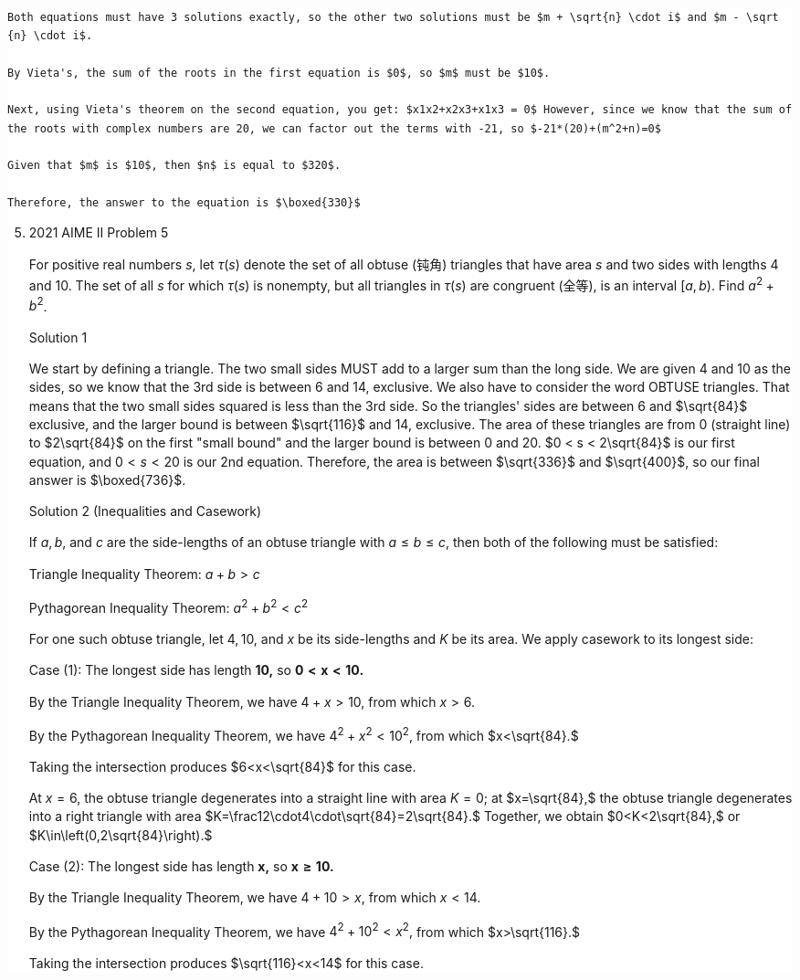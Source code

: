     Both equations must have 3 solutions exactly, so the other two solutions must be $m + \sqrt{n} \cdot i$ and $m - \sqrt{n} \cdot i$.

    By Vieta's, the sum of the roots in the first equation is $0$, so $m$ must be $10$.

    Next, using Vieta's theorem on the second equation, you get: $x1x2+x2x3+x1x3 = 0$ However, since we know that the sum of the roots with complex numbers are 20, we can factor out the terms with -21, so $-21*(20)+(m^2+n)=0$

    Given that $m$ is $10$, then $n$ is equal to $320$.

    Therefore, the answer to the equation is $\boxed{330}$

5. 2021 AIME II Problem 5

    For positive real numbers $s$, let $\tau(s)$ denote the set of all obtuse (钝角) triangles that have area $s$ and two sides with lengths $4$ and $10$. The set of all $s$ for which $\tau(s)$ is nonempty, but all triangles in $\tau(s)$ are congruent (全等), is an interval $[a,b)$. Find $a^2+b^2$.

    Solution 1

    We start by defining a triangle. The two small sides MUST add to a larger sum than the long side. We are given $4$ and $10$ as the sides, so we know that the 3rd side is between $6$ and $14$, exclusive. We also have to consider the word OBTUSE triangles. That means that the two small sides squared is less than the 3rd side. So the triangles' sides are between $6$ and $\sqrt{84}$ exclusive, and the larger bound is between $\sqrt{116}$ and $14$, exclusive. The area of these triangles are from $0$ (straight line) to $2\sqrt{84}$ on the first "small bound" and the larger bound is between $0$ and $20$. $0 < s < 2\sqrt{84}$ is our first equation, and $0 < s < 20$ is our 2nd equation. Therefore, the area is between $\sqrt{336}$ and $\sqrt{400}$, so our final answer is $\boxed{736}$.

    Solution 2 (Inequalities and Casework)

    If $a,b,$ and $c$ are the side-lengths of an obtuse triangle with $a\leq b\leq c,$ then both of the following must be satisfied:

    Triangle Inequality Theorem: $a+b>c$

    Pythagorean Inequality Theorem: $a^2+b^2<c^2$

    For one such obtuse triangle, let $4,10,$ and $x$ be its side-lengths and $K$ be its area. We apply casework to its longest side:

    Case (1): The longest side has length $\boldsymbol{10,}$ so $\boldsymbol{0<x<10.}$

    By the Triangle Inequality Theorem, we have $4+x>10,$ from which $x>6.$

    By the Pythagorean Inequality Theorem, we have $4^2+x^2<10^2,$ from which $x<\sqrt{84}.$

    Taking the intersection produces $6<x<\sqrt{84}$ for this case.

    At $x=6,$ the obtuse triangle degenerates into a straight line with area $K=0;$ at $x=\sqrt{84},$ the obtuse triangle degenerates into a right triangle with area $K=\frac12\cdot4\cdot\sqrt{84}=2\sqrt{84}.$ Together, we obtain $0<K<2\sqrt{84},$ or $K\in\left(0,2\sqrt{84}\right).$

    Case (2): The longest side has length $\boldsymbol{x,}$ so $\boldsymbol{x\geq10.}$

    By the Triangle Inequality Theorem, we have $4+10>x,$ from which $x<14.$

    By the Pythagorean Inequality Theorem, we have $4^2+10^2<x^2,$ from which $x>\sqrt{116}.$

    Taking the intersection produces $\sqrt{116}<x<14$ for this case.
